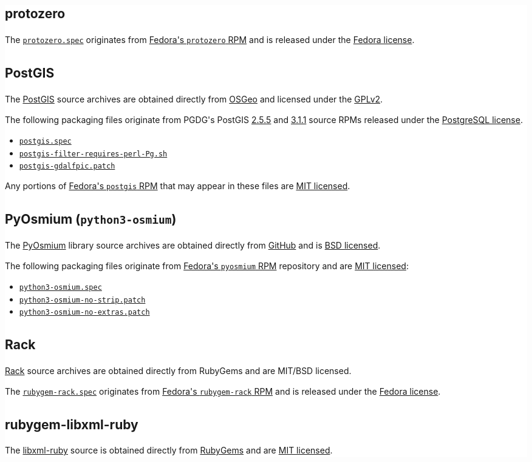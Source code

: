 ## protozero

The [`protozero.spec`](../SPECS/el9/protozero.spec) originates from
[Fedora's `protozero` RPM](https://src.fedoraproject.org/rpms/protozero)
and is released under the [Fedora license](./licenses/Fedora-LICENSE).

## PostGIS

The [PostGIS](https://trac.osgeo.org/postgis) source archives are obtained
directly from [OSGeo](https://download.osgeo.org/postgis/) and licensed
under the [GPLv2](http://www.gnu.org/licenses/old-licenses/gpl-2.0.html).

The following packaging files originate from
PGDG's PostGIS [2.5.5](https://download.postgresql.org/pub/repos/yum/srpms/9.5/redhat/rhel-7-x86_64/)
and [3.1.1](https://download.postgresql.org/pub/repos/yum/srpms/13/redhat/rhel-7-x86_64/)
source RPMs released under the [PostgreSQL license](./licenses/PostgreSQL-LICENSE).

* [`postgis.spec`](../SPECS/el9/postgis.spec)
* [`postgis-filter-requires-perl-Pg.sh`](../SOURCES/el9/postgis-filter-requires-perl-Pg.sh)
* [`postgis-gdalfpic.patch`](../SOURCES/el9/postgis-gdalfpic.patch)

Any portions of [Fedora's `postgis` RPM](https://src.fedoraproject.org/rpms/postgis/tree/master)
that may appear in these files are [MIT licensed](./licenses/Fedora-LICENSE).

## PyOsmium (`python3-osmium`)

The [PyOsmium](http://osmcode.org/pyosmium/) library source archives are
obtained directly from [GitHub](https://github.com/osmcode/pyosmium)
and is [BSD licensed](https://github.com/osmcode/pyosmium/blob/master/LICENSE.TXT).

The following packaging files originate from
[Fedora's `pyosmium` RPM](https://src.fedoraproject.org/rpms/pyosmium)
repository and are [MIT licensed](./licenses/Fedora-LICENSE):

* [`python3-osmium.spec`](../SPECS/el9/python3-osmium.spec)
* [`python3-osmium-no-strip.patch`](../SOURCES/el9/python3-osmium-no-strip.patch)
* [`python3-osmium-no-extras.patch`](../SOURCES/el9/python3-osmium-no-extras.patch)

## Rack

[Rack](https://rack.github.io/) source archives are obtained
directly from RubyGems  and are MIT/BSD licensed.

The [`rubygem-rack.spec`](../SPECS/el9/rubygem-rack.spec) originates from
[Fedora's `rubygem-rack` RPM](https://src.fedoraproject.org/rpms/rubygem-rack)
and is released under the [Fedora license](./licenses/Fedora-LICENSE).

## rubygem-libxml-ruby

The [libxml-ruby](https://github.com/xml4r/libxml-ruby) source is obtained directly from [RubyGems](https://rubygems.org) and are [MIT licensed](https://github.com/xml4r/libxml-ruby/blob/master/LICENSE).
